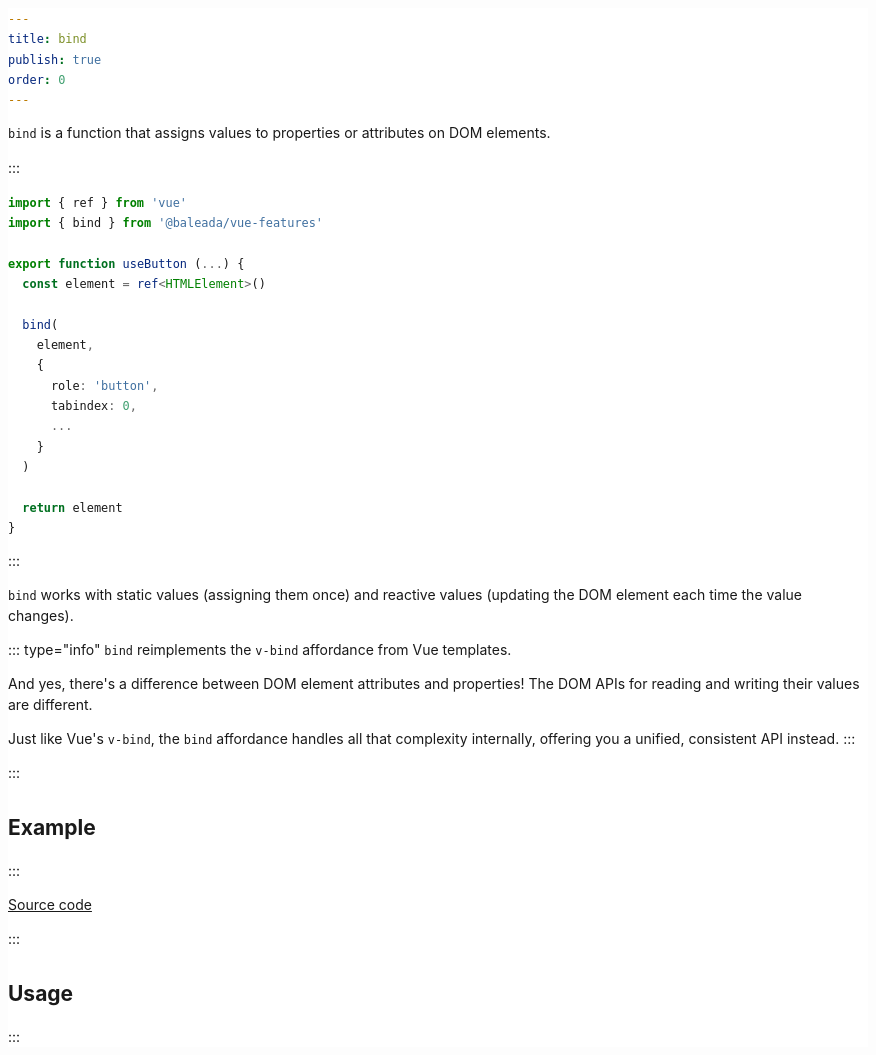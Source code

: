 ```yaml
---
title: bind
publish: true
order: 0
---
```


`bind` is a function that assigns values to properties or attributes on DOM elements.

:::
```ts
import { ref } from 'vue'
import { bind } from '@baleada/vue-features'

export function useButton (...) {
  const element = ref<HTMLElement>()
  
  bind(
    element,
    {
      role: 'button',
      tabindex: 0,
      ...
    }
  )

  return element
}
```
:::

`bind` works with static values (assigning them once) and reactive values (updating the DOM element each time the value changes).

::: type="info"
`bind` reimplements the `v-bind` affordance from Vue templates.

And yes, there's a difference between DOM element attributes and properties! The DOM APIs for reading and writing their values are different.

Just like Vue's `v-bind`, the `bind` affordance handles all that complexity internally, offering you a unified, consistent API instead.
:::


:::
## Example
:::

[Source code](https://github.com/baleada/docs/blob/main/src/components/ExampleBind.vue)

<ExampleBind class="with-mt" />

:::
## Usage
:::
